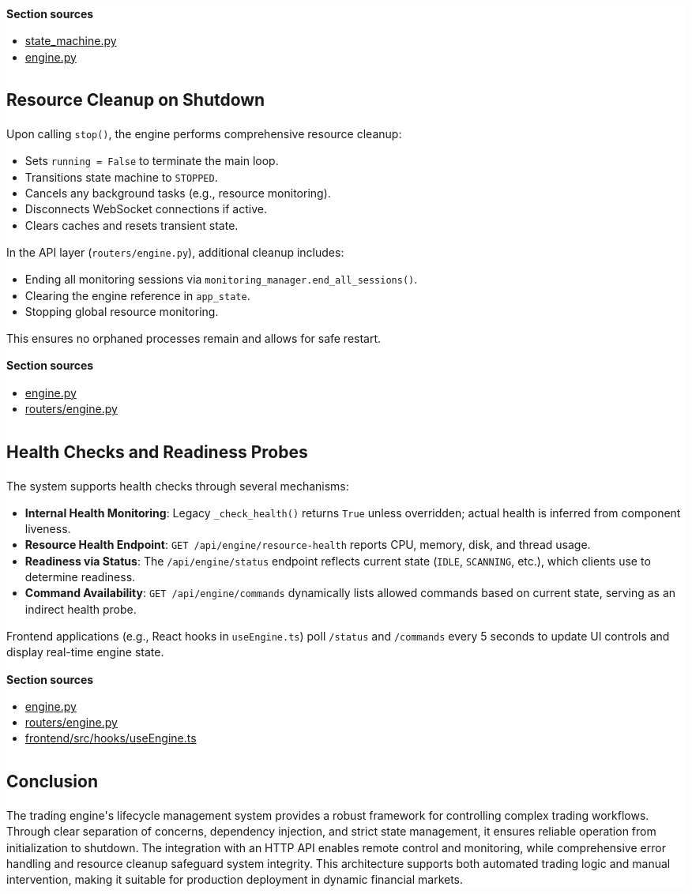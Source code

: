 **Section sources**
- [state_machine.py](file://breakout_bot/core/state_machine.py#L0-L350)
- [engine.py](file://breakout_bot/core/engine.py#L0-L1207)

## Resource Cleanup on Shutdown
Upon calling `stop()`, the engine performs comprehensive resource cleanup:
- Sets `running = False` to terminate the main loop.
- Transitions state machine to `STOPPED`.
- Cancels any background tasks (e.g., resource monitoring).
- Disconnects WebSocket connections if active.
- Clears caches and resets transient state.

In the API layer (`routers/engine.py`), additional cleanup includes:
- Ending all monitoring sessions via `monitoring_manager.end_all_sessions()`.
- Clearing the engine reference in `app_state`.
- Stopping global resource monitoring.

This ensures no orphaned processes remain and allows for safe restart.

**Section sources**
- [engine.py](file://breakout_bot/core/engine.py#L0-L1207)
- [routers/engine.py](file://breakout_bot/api/routers/engine.py#L0-L545)

## Health Checks and Readiness Probes
The system supports health checks through several mechanisms:
- **Internal Health Monitoring**: Legacy `_check_health()` returns `True` unless overridden; actual health is inferred from component liveness.
- **Resource Health Endpoint**: `GET /api/engine/resource-health` reports CPU, memory, disk, and thread usage.
- **Readiness via Status**: The `/api/engine/status` endpoint reflects current state (`IDLE`, `SCANNING`, etc.), which clients use to determine readiness.
- **Command Availability**: `GET /api/engine/commands` dynamically lists allowed commands based on current state, serving as an indirect health probe.

Frontend applications (e.g., React hooks in `useEngine.ts`) poll `/status` and `/commands` every 5 seconds to update UI controls and display real-time engine state.

**Section sources**
- [engine.py](file://breakout_bot/core/engine.py#L0-L1207)
- [routers/engine.py](file://breakout_bot/api/routers/engine.py#L0-L545)
- [frontend/src/hooks/useEngine.ts](file://frontend/src/hooks/useEngine.ts#L0-L91)

## Conclusion
The trading engine's lifecycle management system provides a robust framework for controlling complex trading workflows. Through clear separation of concerns, dependency injection, and strict state management, it ensures reliable operation from initialization to shutdown. The integration with an HTTP API enables remote control and monitoring, while comprehensive error handling and resource cleanup safeguard system integrity. This architecture supports both automated trading logic and manual intervention, making it suitable for production deployment in dynamic financial markets.